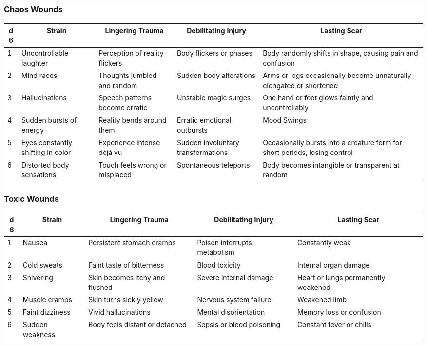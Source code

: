 ### Chaos Wounds

| d6  | Strain                            | Lingering Trauma               | Debilitating Injury                | Lasting Scar                                                               |
| --- | --------------------------------- | ------------------------------ | ---------------------------------- | -------------------------------------------------------------------------- |
| 1   | Uncontrollable laughter           | Perception of reality flickers | Body flickers or phases            | Body randomly shifts in shape, causing pain and confusion                  |
| 2   | Mind races                        | Thoughts jumbled and random    | Sudden body alterations            | Arms or legs occasionally become unnaturally elongated or shortened        |
| 3   | Hallucinations                    | Speech patterns become erratic | Unstable magic surges              | One hand or foot glows faintly and uncontrollably                          |
| 4   | Sudden bursts of energy           | Reality bends around them      | Erratic emotional outbursts        | Mood Swings                                                                |
| 5   | Eyes constantly shifting in color | Experience intense déjà vu     | Sudden involuntary transformations | Occasionally bursts into a creature form for short periods, losing control |
| 6   | Distorted body sensations         | Touch feels wrong or misplaced | Spontaneous teleports              | Body becomes intangible or transparent at random                           |

### Toxic Wounds

| d6  | Strain          | Lingering Trauma               | Debilitating Injury          | Lasting Scar                        |
| --- | --------------- | ------------------------------ | ---------------------------- | ----------------------------------- |
| 1   | Nausea          | Persistent stomach cramps      | Poison interrupts metabolism | Constantly weak                     |
| 2   | Cold sweats     | Faint taste of bitterness      | Blood toxicity               | Internal organ damage               |
| 3   | Shivering       | Skin becomes itchy and flushed | Severe internal damage       | Heart or lungs permanently weakened |
| 4   | Muscle cramps   | Skin turns sickly yellow       | Nervous system failure       | Weakened limb                       |
| 5   | Faint dizziness | Vivid hallucinations           | Mental disorientation        | Memory loss or confusion            |
| 6   | Sudden weakness | Body feels distant or detached | Sepsis or blood poisoning    | Constant fever or chills            |
